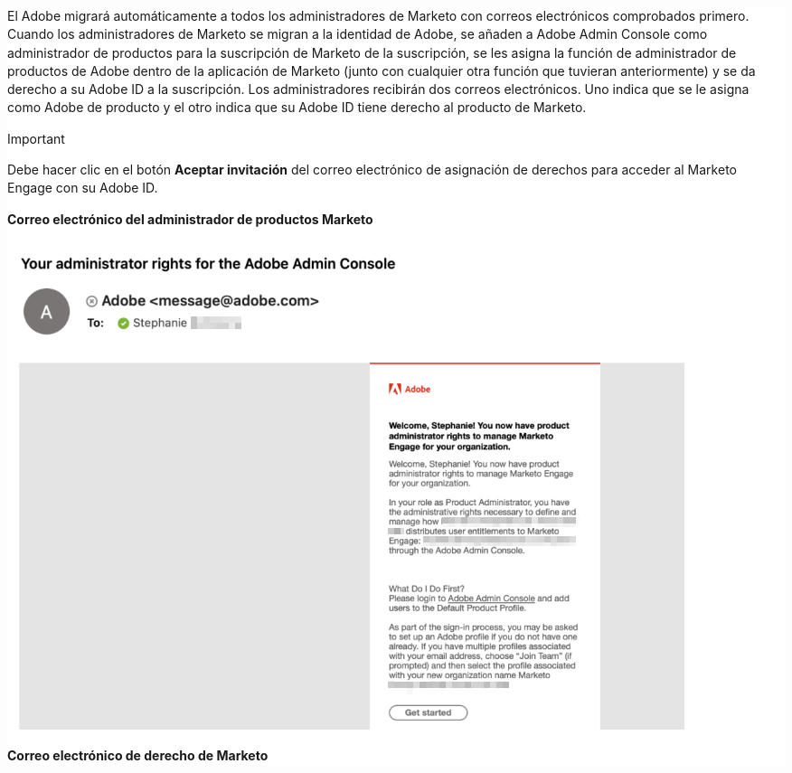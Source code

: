 El Adobe migrará automáticamente a todos los administradores de Marketo con correos electrónicos comprobados primero. Cuando los administradores de Marketo se migran a la identidad de Adobe, se añaden a Adobe Admin Console como administrador de productos para la suscripción de Marketo de la suscripción, se les asigna la función de administrador de productos de Adobe dentro de la aplicación de Marketo (junto con cualquier otra función que tuvieran anteriormente) y se da derecho a su Adobe ID a la suscripción. Los administradores recibirán dos correos electrónicos. Uno indica que se le asigna como Adobe de producto y el otro indica que su Adobe ID tiene derecho al producto de Marketo.

>[!IMPORTANT]
>
>Debe hacer clic en el botón **Aceptar invitación** del correo electrónico de asignación de derechos para acceder al Marketo Engage con su Adobe ID.

**Correo electrónico del administrador de productos Marketo**

![](assets/migrating-to-adobe-identity-4.png)

**Correo electrónico de derecho de Marketo**
